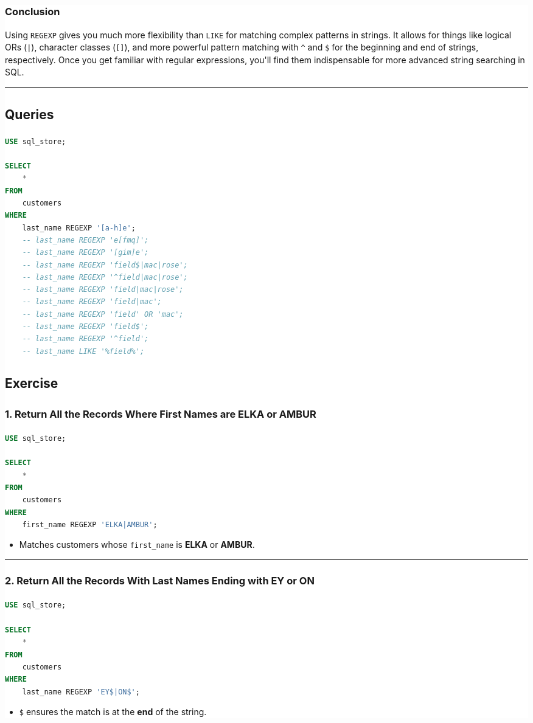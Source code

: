 
### **Conclusion**

Using `REGEXP` gives you much more flexibility than `LIKE` for matching complex patterns in strings. It allows for things like logical ORs (`|`), character classes (`[]`), and more powerful pattern matching with `^` and `$` for the beginning and end of strings, respectively. Once you get familiar with regular expressions, you'll find them indispensable for more advanced string searching in SQL.

---

## Queries

```sql
USE sql_store;

SELECT 
    *
FROM
    customers
WHERE
	last_name REGEXP '[a-h]e';
	-- last_name REGEXP 'e[fmq]';
	-- last_name REGEXP '[gim]e';
	-- last_name REGEXP 'field$|mac|rose';
	-- last_name REGEXP '^field|mac|rose';
	-- last_name REGEXP 'field|mac|rose';
    -- last_name REGEXP 'field|mac';
    -- last_name REGEXP 'field' OR 'mac';
    -- last_name REGEXP 'field$';
    -- last_name REGEXP '^field';
	-- last_name LIKE '%field%';
```

## Exercise

### 1. Return All the Records Where First Names are ELKA or AMBUR
```sql
USE sql_store;

SELECT 
    *
FROM
    customers
WHERE
    first_name REGEXP 'ELKA|AMBUR';
```
- Matches customers whose `first_name` is **ELKA** or **AMBUR**.

---

### 2. Return All the Records With Last Names Ending with EY or ON
```sql
USE sql_store;

SELECT 
    *
FROM
    customers
WHERE
    last_name REGEXP 'EY$|ON$';
```
- `$` ensures the match is at the **end** of the string.
